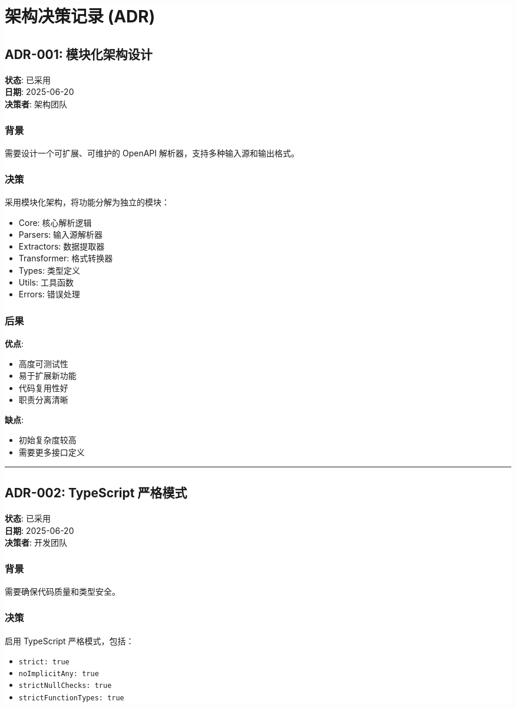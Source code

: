 # 架构决策记录 (ADR)

## ADR-001: 模块化架构设计

**状态**: 已采用  
**日期**: 2025-06-20  
**决策者**: 架构团队

### 背景

需要设计一个可扩展、可维护的 OpenAPI 解析器，支持多种输入源和输出格式。

### 决策

采用模块化架构，将功能分解为独立的模块：
- Core: 核心解析逻辑
- Parsers: 输入源解析器
- Extractors: 数据提取器
- Transformer: 格式转换器
- Types: 类型定义
- Utils: 工具函数
- Errors: 错误处理

### 后果

**优点**:
- 高度可测试性
- 易于扩展新功能
- 代码复用性好
- 职责分离清晰

**缺点**:
- 初始复杂度较高
- 需要更多接口定义

---

## ADR-002: TypeScript 严格模式

**状态**: 已采用  
**日期**: 2025-06-20  
**决策者**: 开发团队

### 背景

需要确保代码质量和类型安全。

### 决策

启用 TypeScript 严格模式，包括：
- `strict: true`
- `noImplicitAny: true`
- `strictNullChecks: true`
- `strictFunctionTypes: true`
